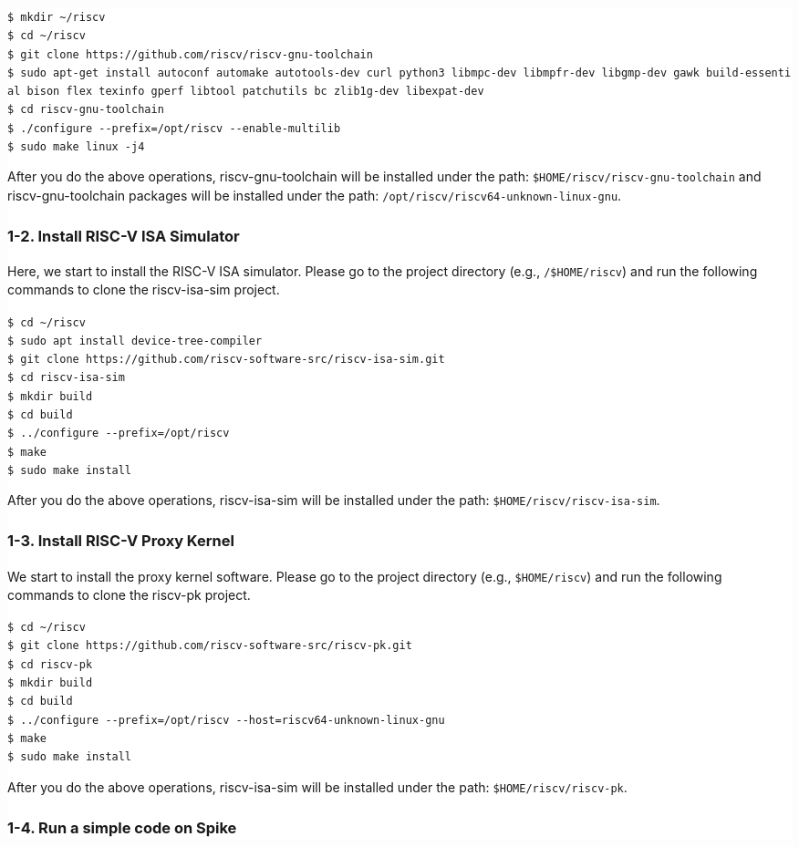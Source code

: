 ```
$ mkdir ~/riscv
$ cd ~/riscv
$ git clone https://github.com/riscv/riscv-gnu-toolchain
$ sudo apt-get install autoconf automake autotools-dev curl python3 libmpc-dev libmpfr-dev libgmp-dev gawk build-essential bison flex texinfo gperf libtool patchutils bc zlib1g-dev libexpat-dev
$ cd riscv-gnu-toolchain 
$ ./configure --prefix=/opt/riscv --enable-multilib
$ sudo make linux -j4
```
After you do the above operations, riscv-gnu-toolchain will be installed under the path: `$HOME/riscv/riscv-gnu-toolchain` and riscv-gnu-toolchain packages will be installed under the path: `/opt/riscv/riscv64-unknown-linux-gnu`.

### 1-2. Install RISC-V ISA Simulator

Here, we start to install the RISC-V ISA simulator. Please go to the project directory (e.g., `/$HOME/riscv`) and run the following commands to clone the riscv-isa-sim project.

```
$ cd ~/riscv
$ sudo apt install device-tree-compiler
$ git clone https://github.com/riscv-software-src/riscv-isa-sim.git
$ cd riscv-isa-sim
$ mkdir build
$ cd build
$ ../configure --prefix=/opt/riscv
$ make
$ sudo make install
```
After you do the above operations, riscv-isa-sim will be installed under the path: `$HOME/riscv/riscv-isa-sim`.

### 1-3. Install RISC-V Proxy Kernel

We start to install the proxy kernel software. Please go to the project directory (e.g., `$HOME/riscv`) and run the following commands to clone the riscv-pk project.

```
$ cd ~/riscv
$ git clone https://github.com/riscv-software-src/riscv-pk.git
$ cd riscv-pk
$ mkdir build
$ cd build
$ ../configure --prefix=/opt/riscv --host=riscv64-unknown-linux-gnu
$ make
$ sudo make install
```

After you do the above operations, riscv-isa-sim will be installed under the path: `$HOME/riscv/riscv-pk`.

### 1-4. Run a simple code on Spike
